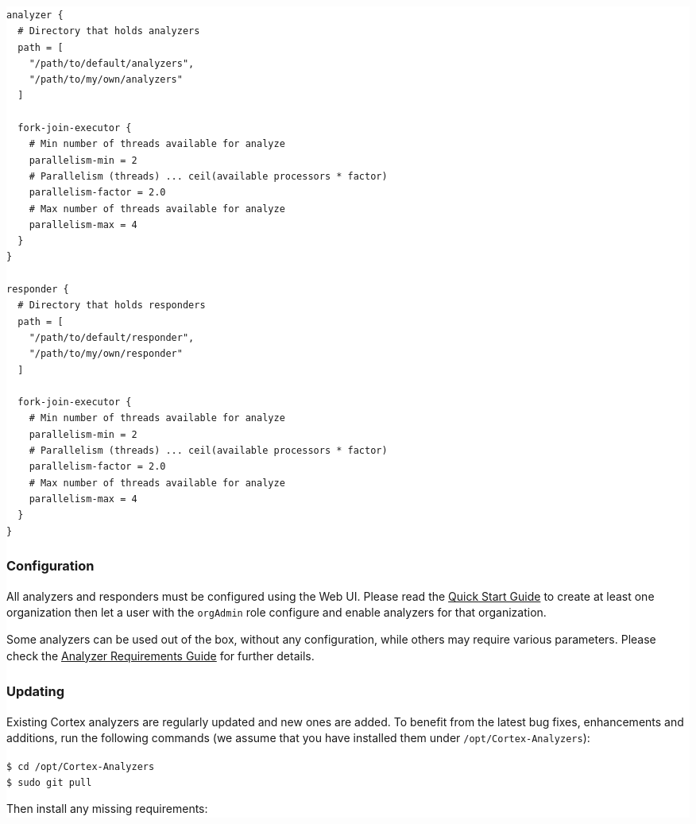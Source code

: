 ```
analyzer {
  # Directory that holds analyzers
  path = [
    "/path/to/default/analyzers",
    "/path/to/my/own/analyzers"
  ]

  fork-join-executor {
    # Min number of threads available for analyze
    parallelism-min = 2
    # Parallelism (threads) ... ceil(available processors * factor)
    parallelism-factor = 2.0
    # Max number of threads available for analyze
    parallelism-max = 4
  }
}

responder {
  # Directory that holds responders
  path = [
    "/path/to/default/responder",
    "/path/to/my/own/responder"
  ]

  fork-join-executor {
    # Min number of threads available for analyze
    parallelism-min = 2
    # Parallelism (threads) ... ceil(available processors * factor)
    parallelism-factor = 2.0
    # Max number of threads available for analyze
    parallelism-max = 4
  }
}
```
### Configuration
All analyzers and responders must be configured using the Web UI. Please read the [Quick Start Guide](../admin/quick-start.md) to create at least one organization then let a user with the `orgAdmin` role configure and enable analyzers for that organization.

Some analyzers can be used out of the box, without any configuration, while others may require various parameters. Please check the [Analyzer Requirements Guide](../analyzer_requirements.md) for further details.

### Updating
Existing Cortex analyzers are regularly updated and new ones are added. To benefit from the latest bug fixes, enhancements and additions, run the following commands (we assume that you have installed them under `/opt/Cortex-Analyzers`):

```bash
$ cd /opt/Cortex-Analyzers
$ sudo git pull
```
Then install any missing requirements:
